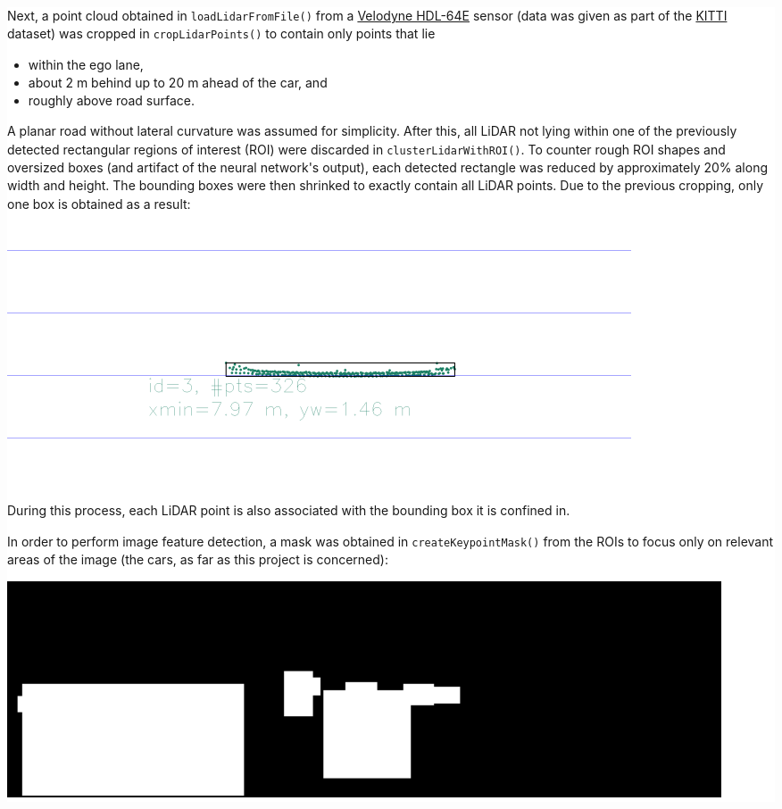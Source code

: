 Next, a point cloud obtained in `loadLidarFromFile()`
from a [Velodyne HDL-64E](http://velodynelidar.com/lidar/hdlproducts/hdl64e.aspx) 
sensor (data was given as part of the [KITTI](http://www.cvlibs.net/datasets/kitti/) dataset)
was cropped in `cropLidarPoints()` to contain only points that lie

- within the ego lane,
- about 2 m behind up to 20 m ahead of the car, and
- roughly above road surface.

A planar road without lateral curvature was assumed for simplicity.
After this, all LiDAR not lying within one of the previously detected
rectangular regions of interest (ROI) were discarded in `clusterLidarWithROI()`.
To counter rough ROI shapes and oversized boxes (and artifact of the neural
network's output), each detected rectangle was reduced by approximately 20%
along width and height. The bounding boxes were then shrinked to exactly contain
all LiDAR points. Due to the previous cropping, only one box is obtained as a result:

![](.readme/lidar-boxed.png)

During this process, each LiDAR point is also associated with the bounding box it is confined in.

In order to perform image feature detection, a mask was obtained in `createKeypointMask()`
from the ROIs to focus only on relevant areas of the image (the cars, as far as this
project is concerned):

![](.readme/keypoint-mask.png)
